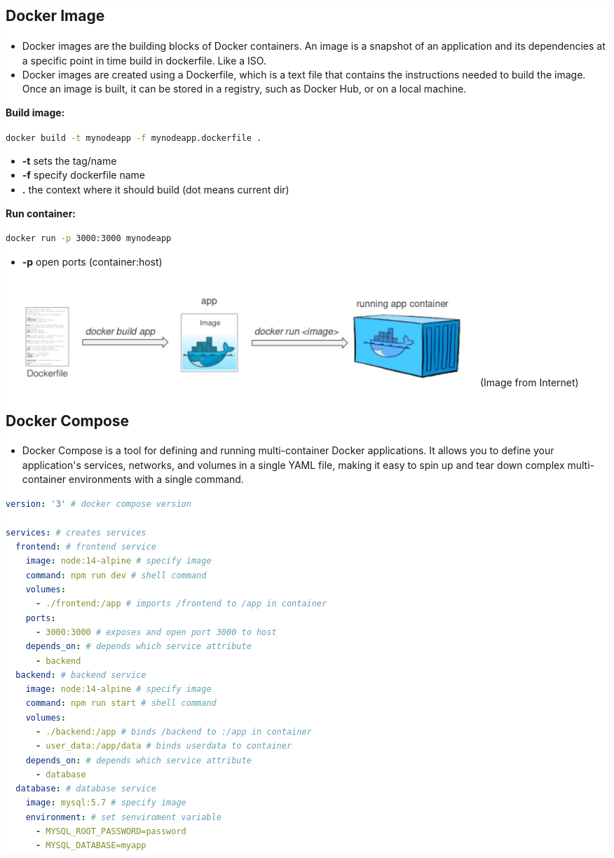 ## Docker Image

- Docker images are the building blocks of Docker containers. An image is a snapshot of an application and its dependencies at a specific point in time build in dockerfile. Like a ISO.
- Docker images are created using a Dockerfile, which is a text file that contains the instructions needed to build the image. Once an image is built, it can be stored in a registry, such as Docker Hub, or on a local machine.

**Build image:**
```bash
docker build -t mynodeapp -f mynodeapp.dockerfile .
```
- **-t** sets the tag/name
- **-f** specify dockerfile name
- **.** the context where it should build (dot means current dir)

**Run container:**
```bash
docker run -p 3000:3000 mynodeapp
```
- **-p** open ports (container:host)
 
![](../../_assets/image-43-84783477.png)
(Image from Internet)

## Docker Compose

- Docker Compose is a tool for defining and running multi-container Docker applications. It allows you to define your application's services, networks, and volumes in a single YAML file, making it easy to spin up and tear down complex multi-container environments with a single command.

```yaml
version: '3' # docker compose version

services: # creates services
  frontend: # frontend service
    image: node:14-alpine # specify image
    command: npm run dev # shell command
    volumes:
      - ./frontend:/app # imports /frontend to /app in container
    ports:
      - 3000:3000 # exposes and open port 3000 to host
    depends_on: # depends which service attribute 
      - backend
  backend: # backend service
    image: node:14-alpine # specify image
    command: npm run start # shell command
    volumes:
      - ./backend:/app # binds /backend to :/app in container
      - user_data:/app/data # binds userdata to container
    depends_on: # depends which service attribute
      - database
  database: # database service
    image: mysql:5.7 # specify image
    environment: # set senviroment variable
      - MYSQL_ROOT_PASSWORD=password
      - MYSQL_DATABASE=myapp
```